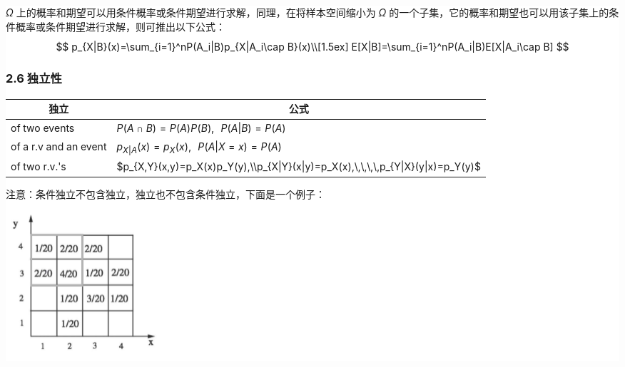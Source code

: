 $\Omega$ 上的概率和期望可以用条件概率或条件期望进行求解，同理，在将样本空间缩小为 $\Omega$ 的一个子集，它的概率和期望也可以用该子集上的条件概率或条件期望进行求解，则可推出以下公式：
$$
p_{X|B}(x)=\sum_{i=1}^nP(A_i|B)p_{X|A_i\cap B}(x)\\[1.5ex]
E[X|B]=\sum_{i=1}^nP(A_i|B)E[X|A_i\cap B]
$$

### 2.6 独立性
|独立|公式|
|---|---|
|of two events|$P(A\cap B)=P(A)P(B),\,\,\,\,P(A\|B)=P(A)$|
|of a r.v and an event|$p_{X\|A}(x)=p_X(x),\,\,\,\,P(A\|X=x)=P(A)$|
|of two r.v.'s|$p_{X,Y}(x,y)=p_X(x)p_Y(y),\\p_{X\|Y}(x\|y)=p_X(x),\,\,\,\,p_{Y\|X}(y\|x)=p_Y(y)$

注意：条件独立不包含独立，独立也不包含条件独立，下面是一个例子：

<img src='./img/图2.6-1 条件独立与独立不等价 exap.png' style="zoom:25%;" />
